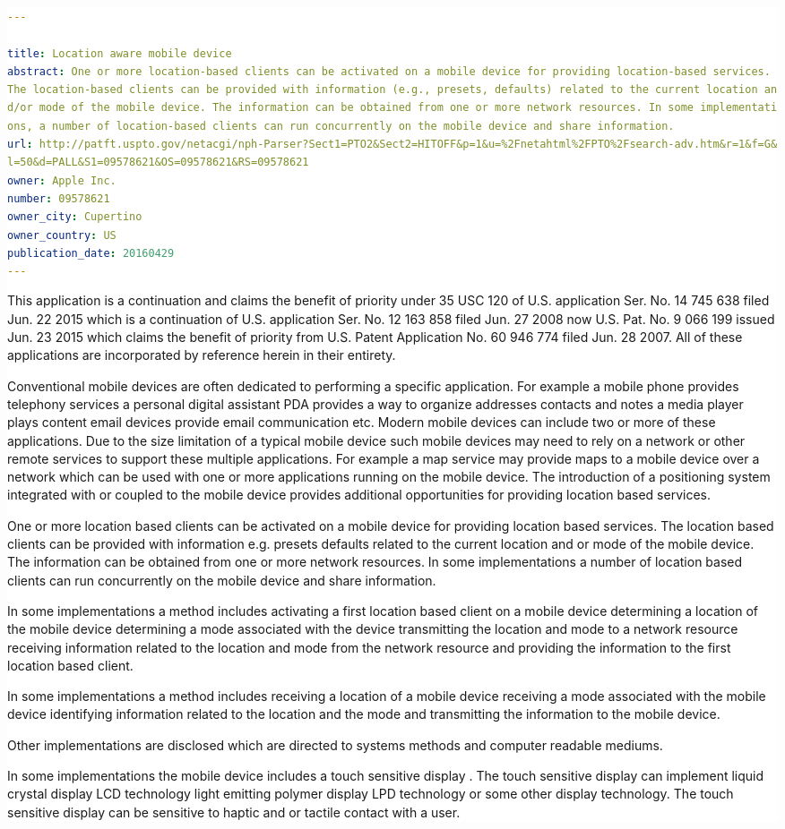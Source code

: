 ```yaml
---

title: Location aware mobile device
abstract: One or more location-based clients can be activated on a mobile device for providing location-based services. The location-based clients can be provided with information (e.g., presets, defaults) related to the current location and/or mode of the mobile device. The information can be obtained from one or more network resources. In some implementations, a number of location-based clients can run concurrently on the mobile device and share information.
url: http://patft.uspto.gov/netacgi/nph-Parser?Sect1=PTO2&Sect2=HITOFF&p=1&u=%2Fnetahtml%2FPTO%2Fsearch-adv.htm&r=1&f=G&l=50&d=PALL&S1=09578621&OS=09578621&RS=09578621
owner: Apple Inc.
number: 09578621
owner_city: Cupertino
owner_country: US
publication_date: 20160429
---
```

This application is a continuation and claims the benefit of priority under 35 USC 120 of U.S. application Ser. No. 14 745 638 filed Jun. 22 2015 which is a continuation of U.S. application Ser. No. 12 163 858 filed Jun. 27 2008 now U.S. Pat. No. 9 066 199 issued Jun. 23 2015 which claims the benefit of priority from U.S. Patent Application No. 60 946 774 filed Jun. 28 2007. All of these applications are incorporated by reference herein in their entirety.

Conventional mobile devices are often dedicated to performing a specific application. For example a mobile phone provides telephony services a personal digital assistant PDA provides a way to organize addresses contacts and notes a media player plays content email devices provide email communication etc. Modern mobile devices can include two or more of these applications. Due to the size limitation of a typical mobile device such mobile devices may need to rely on a network or other remote services to support these multiple applications. For example a map service may provide maps to a mobile device over a network which can be used with one or more applications running on the mobile device. The introduction of a positioning system integrated with or coupled to the mobile device provides additional opportunities for providing location based services.

One or more location based clients can be activated on a mobile device for providing location based services. The location based clients can be provided with information e.g. presets defaults related to the current location and or mode of the mobile device. The information can be obtained from one or more network resources. In some implementations a number of location based clients can run concurrently on the mobile device and share information.

In some implementations a method includes activating a first location based client on a mobile device determining a location of the mobile device determining a mode associated with the device transmitting the location and mode to a network resource receiving information related to the location and mode from the network resource and providing the information to the first location based client.

In some implementations a method includes receiving a location of a mobile device receiving a mode associated with the mobile device identifying information related to the location and the mode and transmitting the information to the mobile device.

Other implementations are disclosed which are directed to systems methods and computer readable mediums.

In some implementations the mobile device includes a touch sensitive display . The touch sensitive display can implement liquid crystal display LCD technology light emitting polymer display LPD technology or some other display technology. The touch sensitive display can be sensitive to haptic and or tactile contact with a user.
